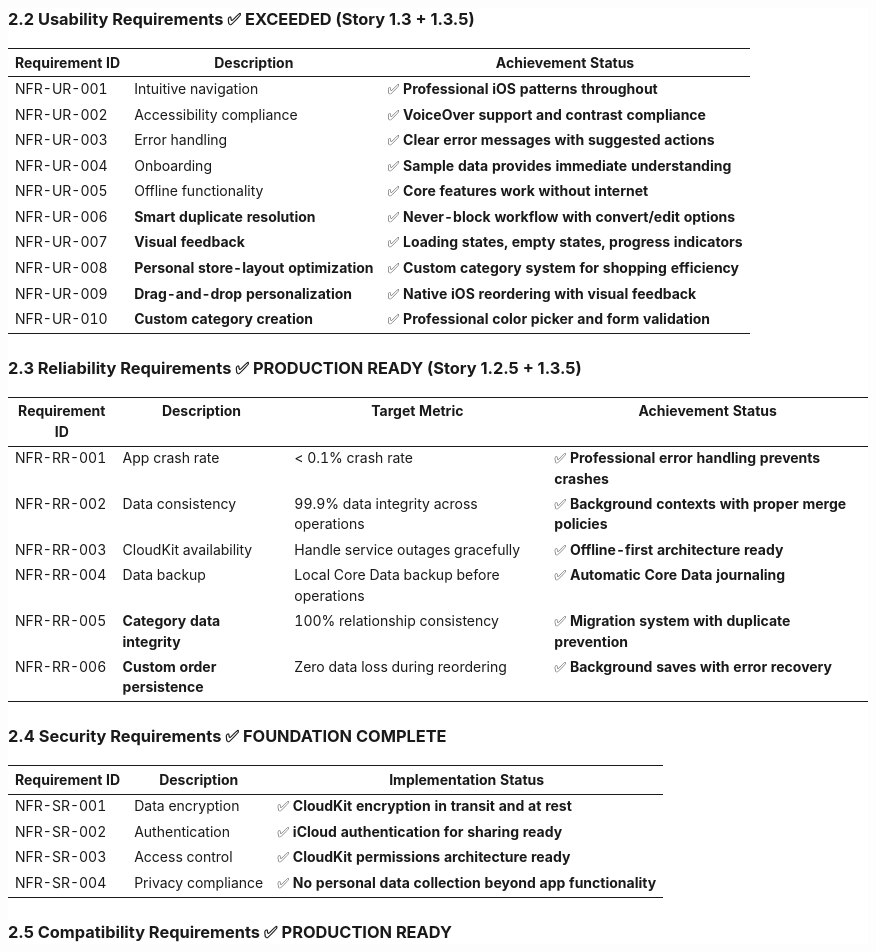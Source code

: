 ### 2.2 Usability Requirements ✅ **EXCEEDED** (Story 1.3 + 1.3.5)

| Requirement ID | Description | Achievement Status |
|----------------|-------------|-------------------|
| NFR-UR-001 | Intuitive navigation | ✅ **Professional iOS patterns throughout** |
| NFR-UR-002 | Accessibility compliance | ✅ **VoiceOver support and contrast compliance** |
| NFR-UR-003 | Error handling | ✅ **Clear error messages with suggested actions** |
| NFR-UR-004 | Onboarding | ✅ **Sample data provides immediate understanding** |
| NFR-UR-005 | Offline functionality | ✅ **Core features work without internet** |
| NFR-UR-006 | **Smart duplicate resolution** | ✅ **Never-block workflow with convert/edit options** |
| NFR-UR-007 | **Visual feedback** | ✅ **Loading states, empty states, progress indicators** |
| NFR-UR-008 | **Personal store-layout optimization** | ✅ **Custom category system for shopping efficiency** |
| NFR-UR-009 | **Drag-and-drop personalization** | ✅ **Native iOS reordering with visual feedback** |
| NFR-UR-010 | **Custom category creation** | ✅ **Professional color picker and form validation** |

### 2.3 Reliability Requirements ✅ **PRODUCTION READY** (Story 1.2.5 + 1.3.5)

| Requirement ID | Description | Target Metric | Achievement Status |
|----------------|-------------|---------------|-------------------|
| NFR-RR-001 | App crash rate | < 0.1% crash rate | ✅ **Professional error handling prevents crashes** |
| NFR-RR-002 | Data consistency | 99.9% data integrity across operations | ✅ **Background contexts with proper merge policies** |
| NFR-RR-003 | CloudKit availability | Handle service outages gracefully | ✅ **Offline-first architecture ready** |
| NFR-RR-004 | Data backup | Local Core Data backup before operations | ✅ **Automatic Core Data journaling** |
| NFR-RR-005 | **Category data integrity** | 100% relationship consistency | ✅ **Migration system with duplicate prevention** |
| NFR-RR-006 | **Custom order persistence** | Zero data loss during reordering | ✅ **Background saves with error recovery** |

### 2.4 Security Requirements ✅ **FOUNDATION COMPLETE**

| Requirement ID | Description | Implementation Status |
|----------------|-------------|---------------------|
| NFR-SR-001 | Data encryption | ✅ **CloudKit encryption in transit and at rest** |
| NFR-SR-002 | Authentication | ✅ **iCloud authentication for sharing ready** |
| NFR-SR-003 | Access control | ✅ **CloudKit permissions architecture ready** |
| NFR-SR-004 | Privacy compliance | ✅ **No personal data collection beyond app functionality** |

### 2.5 Compatibility Requirements ✅ **PRODUCTION READY**
